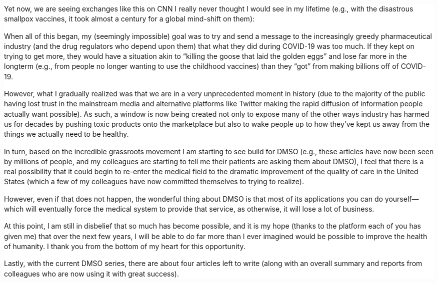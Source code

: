 
Yet now, we are seeing exchanges like this on CNN I really never thought I would see in my lifetime (e.g., with the disastrous smallpox vaccines, it took almost a century for a global mind-shift on them):


When all of this began, my (seemingly impossible) goal was to try and send a message to the increasingly greedy pharmaceutical industry (and the drug regulators who depend upon them) that what they did during COVID-19 was too much. If they kept on trying to get more, they would have a situation akin to “killing the goose that laid the golden eggs” and lose far more in the longterm (e.g., from people no longer wanting to use the childhood vaccines) than they “got” from making billions off of COVID-19.

However, what I gradually realized was that we are in a very unprecedented moment in history (due to the majority of the public having lost trust in the mainstream media and alternative platforms like Twitter making the rapid diffusion of information people actually want possible). As such, a window is now being created not only to expose many of the other ways industry has harmed us for decades by pushing toxic products onto the marketplace but also to wake people up to how they’ve kept us away from the things we actually need to be healthy.


In turn, based on the incredible grassroots movement I am starting to see build for DMSO (e.g., these articles have now been seen by millions of people, and my colleagues are starting to tell me their patients are asking them about DMSO), I feel that there is a real possibility that it could begin to re-enter the medical field to the dramatic improvement of the quality of care in the United States (which a few of my colleagues have now committed themselves to trying to realize).

However, even if that does not happen, the wonderful thing about DMSO is that most of its applications you can do yourself—which will eventually force the medical system to provide that service, as otherwise, it will lose a lot of business.

At this point, I am still in disbelief that so much has become possible, and it is my hope (thanks to the platform each of you has given me) that over the next few years, I will be able to do far more than I ever imagined would be possible to improve the health of humanity. I thank you from the bottom of my heart for this opportunity.

Lastly, with the current DMSO series, there are about four articles left to write (along with an overall summary and reports from colleagues who are now using it with great success).